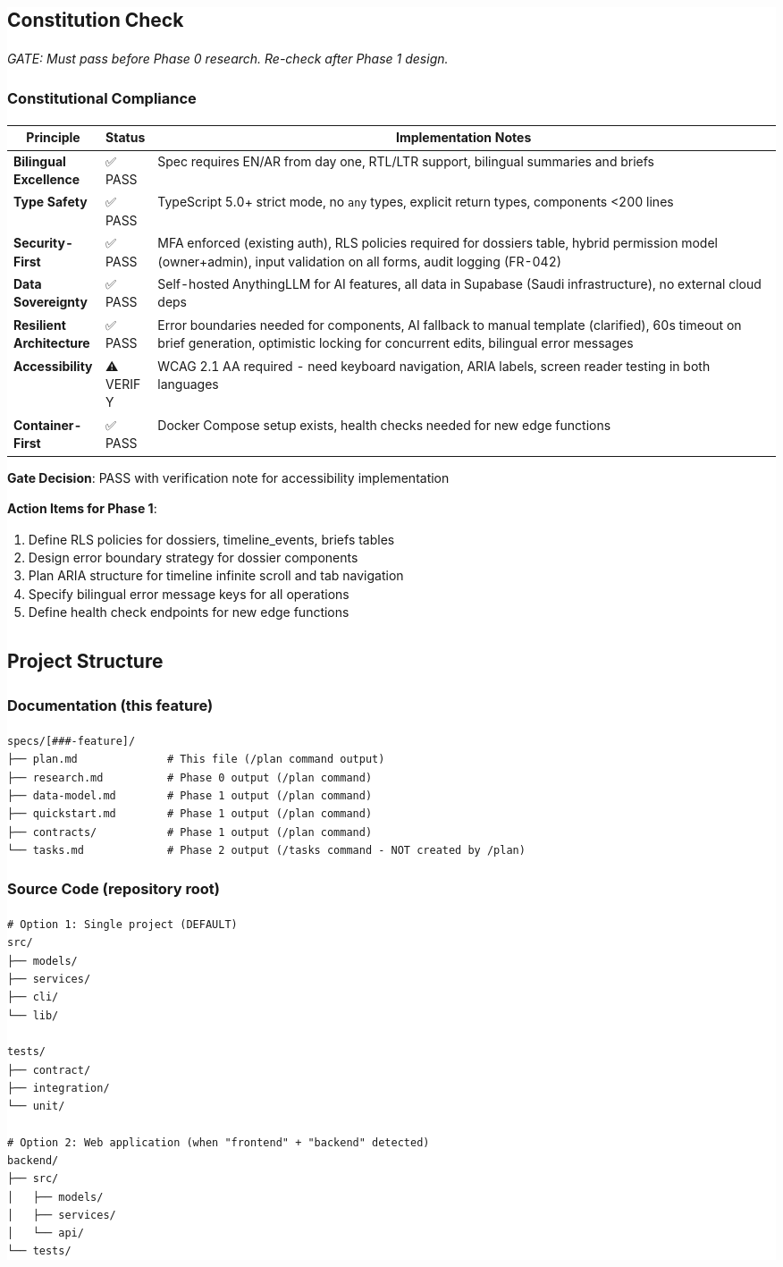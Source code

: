 ## Constitution Check
*GATE: Must pass before Phase 0 research. Re-check after Phase 1 design.*

### Constitutional Compliance

| Principle | Status | Implementation Notes |
|-----------|--------|---------------------|
| **Bilingual Excellence** | ✅ PASS | Spec requires EN/AR from day one, RTL/LTR support, bilingual summaries and briefs |
| **Type Safety** | ✅ PASS | TypeScript 5.0+ strict mode, no `any` types, explicit return types, components <200 lines |
| **Security-First** | ✅ PASS | MFA enforced (existing auth), RLS policies required for dossiers table, hybrid permission model (owner+admin), input validation on all forms, audit logging (FR-042) |
| **Data Sovereignty** | ✅ PASS | Self-hosted AnythingLLM for AI features, all data in Supabase (Saudi infrastructure), no external cloud deps |
| **Resilient Architecture** | ✅ PASS | Error boundaries needed for components, AI fallback to manual template (clarified), 60s timeout on brief generation, optimistic locking for concurrent edits, bilingual error messages |
| **Accessibility** | ⚠️ VERIFY | WCAG 2.1 AA required - need keyboard navigation, ARIA labels, screen reader testing in both languages |
| **Container-First** | ✅ PASS | Docker Compose setup exists, health checks needed for new edge functions |

**Gate Decision**: PASS with verification note for accessibility implementation

**Action Items for Phase 1**:
1. Define RLS policies for dossiers, timeline_events, briefs tables
2. Design error boundary strategy for dossier components
3. Plan ARIA structure for timeline infinite scroll and tab navigation
4. Specify bilingual error message keys for all operations
5. Define health check endpoints for new edge functions

## Project Structure

### Documentation (this feature)
```
specs/[###-feature]/
├── plan.md              # This file (/plan command output)
├── research.md          # Phase 0 output (/plan command)
├── data-model.md        # Phase 1 output (/plan command)
├── quickstart.md        # Phase 1 output (/plan command)
├── contracts/           # Phase 1 output (/plan command)
└── tasks.md             # Phase 2 output (/tasks command - NOT created by /plan)
```

### Source Code (repository root)
```
# Option 1: Single project (DEFAULT)
src/
├── models/
├── services/
├── cli/
└── lib/

tests/
├── contract/
├── integration/
└── unit/

# Option 2: Web application (when "frontend" + "backend" detected)
backend/
├── src/
│   ├── models/
│   ├── services/
│   └── api/
└── tests/
```